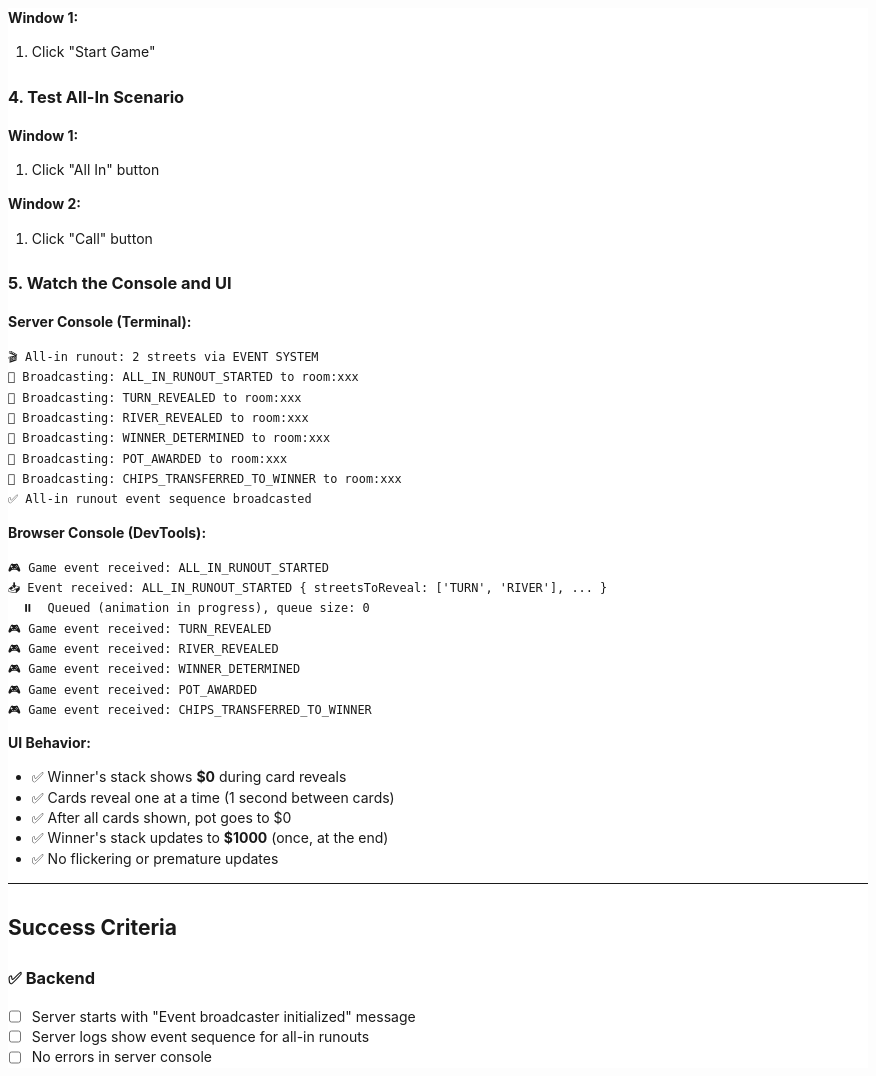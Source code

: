 **Window 1:**
1. Click "Start Game"

### 4. Test All-In Scenario

**Window 1:**
1. Click "All In" button

**Window 2:**
1. Click "Call" button

### 5. Watch the Console and UI

**Server Console (Terminal):**
```
🎬 All-in runout: 2 streets via EVENT SYSTEM
📡 Broadcasting: ALL_IN_RUNOUT_STARTED to room:xxx
📡 Broadcasting: TURN_REVEALED to room:xxx
📡 Broadcasting: RIVER_REVEALED to room:xxx
📡 Broadcasting: WINNER_DETERMINED to room:xxx
📡 Broadcasting: POT_AWARDED to room:xxx
📡 Broadcasting: CHIPS_TRANSFERRED_TO_WINNER to room:xxx
✅ All-in runout event sequence broadcasted
```

**Browser Console (DevTools):**
```
🎮 Game event received: ALL_IN_RUNOUT_STARTED
📥 Event received: ALL_IN_RUNOUT_STARTED { streetsToReveal: ['TURN', 'RIVER'], ... }
  ⏸️  Queued (animation in progress), queue size: 0
🎮 Game event received: TURN_REVEALED
🎮 Game event received: RIVER_REVEALED
🎮 Game event received: WINNER_DETERMINED
🎮 Game event received: POT_AWARDED
🎮 Game event received: CHIPS_TRANSFERRED_TO_WINNER
```

**UI Behavior:**
- ✅ Winner's stack shows **$0** during card reveals
- ✅ Cards reveal one at a time (1 second between cards)
- ✅ After all cards shown, pot goes to $0
- ✅ Winner's stack updates to **$1000** (once, at the end)
- ✅ No flickering or premature updates

---

## Success Criteria

### ✅ Backend
- [ ] Server starts with "Event broadcaster initialized" message
- [ ] Server logs show event sequence for all-in runouts
- [ ] No errors in server console
